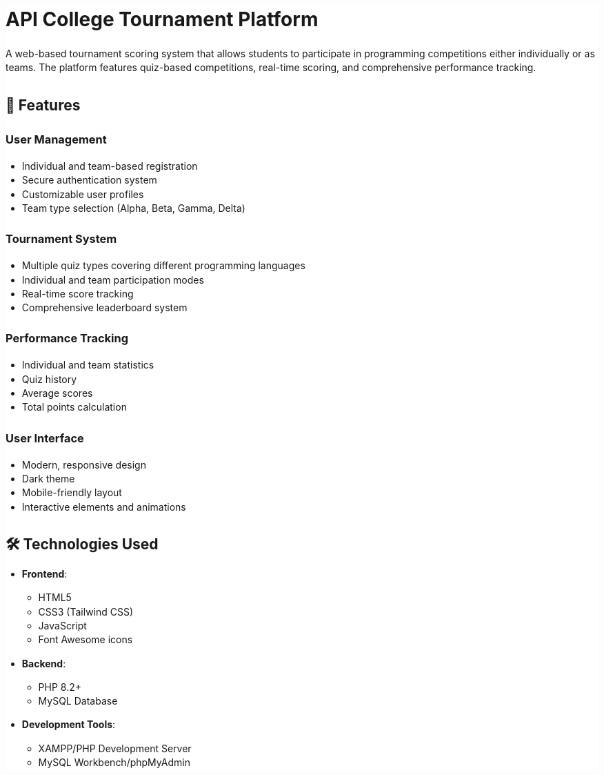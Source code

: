 # API College Tournament Platform

A web-based tournament scoring system that allows students to participate in programming competitions either individually or as teams. The platform features quiz-based competitions, real-time scoring, and comprehensive performance tracking.

## 🌟 Features

### User Management

- Individual and team-based registration
- Secure authentication system
- Customizable user profiles
- Team type selection (Alpha, Beta, Gamma, Delta)

### Tournament System

- Multiple quiz types covering different programming languages
- Individual and team participation modes
- Real-time score tracking
- Comprehensive leaderboard system

### Performance Tracking

- Individual and team statistics
- Quiz history
- Average scores
- Total points calculation

### User Interface

- Modern, responsive design
- Dark theme
- Mobile-friendly layout
- Interactive elements and animations

## 🛠️ Technologies Used

- **Frontend**:

  - HTML5
  - CSS3 (Tailwind CSS)
  - JavaScript
  - Font Awesome icons

- **Backend**:

  - PHP 8.2+
  - MySQL Database

- **Development Tools**:
  - XAMPP/PHP Development Server
  - MySQL Workbench/phpMyAdmin
